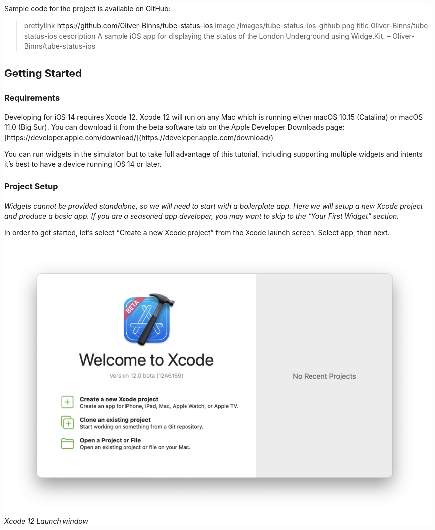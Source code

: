Sample code for the project is available on GitHub:

> prettylink https://github.com/Oliver-Binns/tube-status-ios
> image /Images/tube-status-ios-github.png
> title Oliver-Binns/tube-status-ios
> description A sample iOS app for displaying the status of the London Underground using WidgetKit. – Oliver-Binns/tube-status-ios


## Getting Started
### Requirements

Developing for iOS 14 requires Xcode 12. Xcode 12 will run on any Mac which is running either macOS 10.15 (Catalina) or macOS 11.0 (Big Sur). You can download it from the beta software tab on the Apple Developer Downloads page: [https://developer.apple.com/download/](https://developer.apple.com/download/)

You can run widgets in the simulator, but to take full advantage of this tutorial, including supporting multiple widgets and intents it’s best to have a device running iOS 14 or later.

### Project Setup

_Widgets cannot be provided standalone, so we will need to start with a boilerplate app. Here we will setup a new Xcode project and produce a basic app. If you are a seasoned app developer, you may want to skip to the “Your First Widget” section._

In order to get started, let’s select “Create a new Xcode project” from the Xcode launch screen. Select app, then next.

![Screenshot of Xcode 12 Launch window](../../Images/xcode-launch.png)
_Xcode 12 Launch window_
